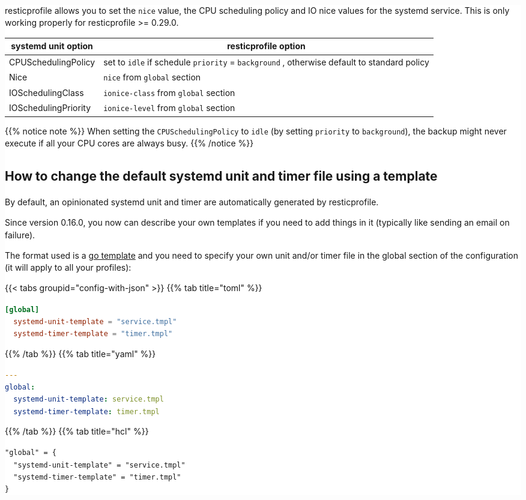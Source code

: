 resticprofile allows you to set the `nice` value, the CPU scheduling policy and IO nice values for the systemd service.
This is only working properly for resticprofile >= 0.29.0.

| systemd unit option  | resticprofile option |
|----------------------|----------------------|
| CPUSchedulingPolicy  | set to `idle` if schedule `priority` = `background` , otherwise default to standard policy |
| Nice                 | `nice` from `global` section |
| IOSchedulingClass    | `ionice-class` from `global` section |
| IOSchedulingPriority | `ionice-level` from `global` section |

{{% notice note %}}
When setting the `CPUSchedulingPolicy` to `idle` (by setting `priority` to `background`), the backup might never execute if all your CPU cores are always busy.
{{% /notice %}}

## How to change the default systemd unit and timer file using a template

By default, an opinionated systemd unit and timer are automatically generated by resticprofile.

Since version 0.16.0, you now can describe your own templates if you need to add things in it (typically like sending an email on failure).

The format used is a [go template](https://pkg.go.dev/text/template) and you need to specify your own unit and/or timer file in the global section of the configuration (it will apply to all your profiles):

{{< tabs groupid="config-with-json" >}}
{{% tab title="toml" %}}

```toml
[global]
  systemd-unit-template = "service.tmpl"
  systemd-timer-template = "timer.tmpl"
```

{{% /tab %}}
{{% tab title="yaml" %}}

```yaml
---
global:
  systemd-unit-template: service.tmpl
  systemd-timer-template: timer.tmpl
```

{{% /tab %}}
{{% tab title="hcl" %}}

```hcl
"global" = {
  "systemd-unit-template" = "service.tmpl"
  "systemd-timer-template" = "timer.tmpl"
}
```
